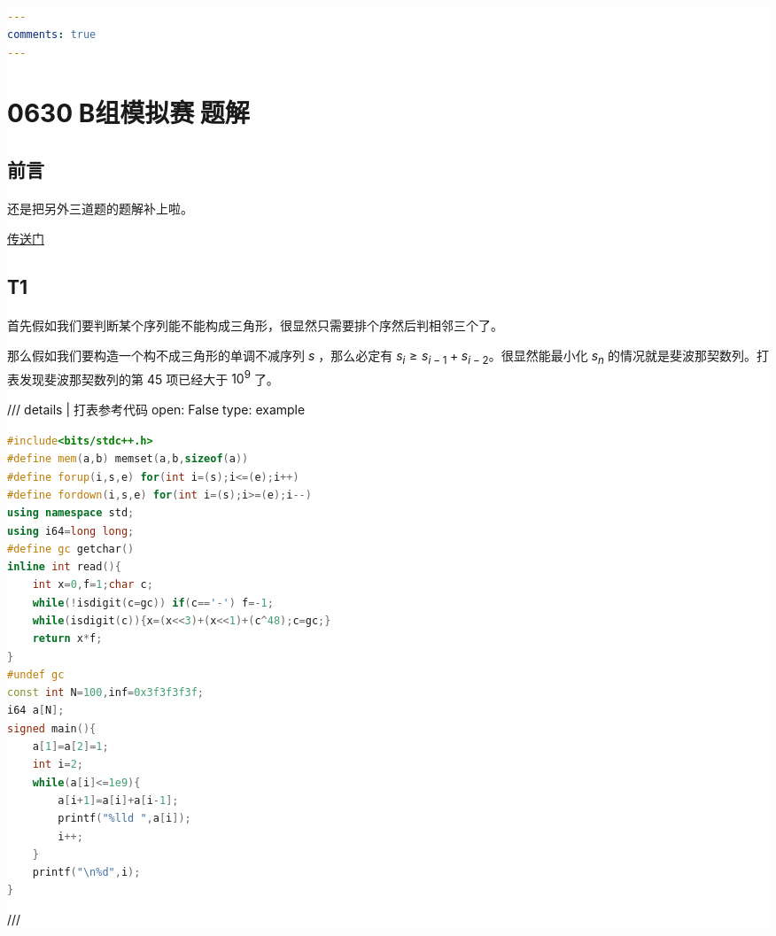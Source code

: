 ```yaml
---
comments: true
---
```


# 0630 B组模拟赛 题解

## 前言

还是把另外三道题的题解补上啦。

[传送门](https://local.cwoi.com.cn:8443/contest/C0279)

## T1

首先假如我们要判断某个序列能不能构成三角形，很显然只需要排个序然后判相邻三个了。

那么假如我们要构造一个构不成三角形的单调不减序列 $s$ ，那么必定有 $s_{i} \ge s_{i-1}+s_{i-2}$。很显然能最小化 $s_n$ 的情况就是斐波那契数列。打表发现斐波那契数列的第 $45$ 项已经大于 $10^9$ 了。

/// details | 打表参考代码
    open: False
    type: example
```cpp
#include<bits/stdc++.h>
#define mem(a,b) memset(a,b,sizeof(a))
#define forup(i,s,e) for(int i=(s);i<=(e);i++)
#define fordown(i,s,e) for(int i=(s);i>=(e);i--)
using namespace std;
using i64=long long;
#define gc getchar()
inline int read(){
    int x=0,f=1;char c;
    while(!isdigit(c=gc)) if(c=='-') f=-1;
    while(isdigit(c)){x=(x<<3)+(x<<1)+(c^48);c=gc;}
    return x*f;
}
#undef gc
const int N=100,inf=0x3f3f3f3f;
i64 a[N];
signed main(){
	a[1]=a[2]=1;
	int i=2;
	while(a[i]<=1e9){
		a[i+1]=a[i]+a[i-1];
		printf("%lld ",a[i]);
		i++;
	}
	printf("\n%d",i);
}
```
///
